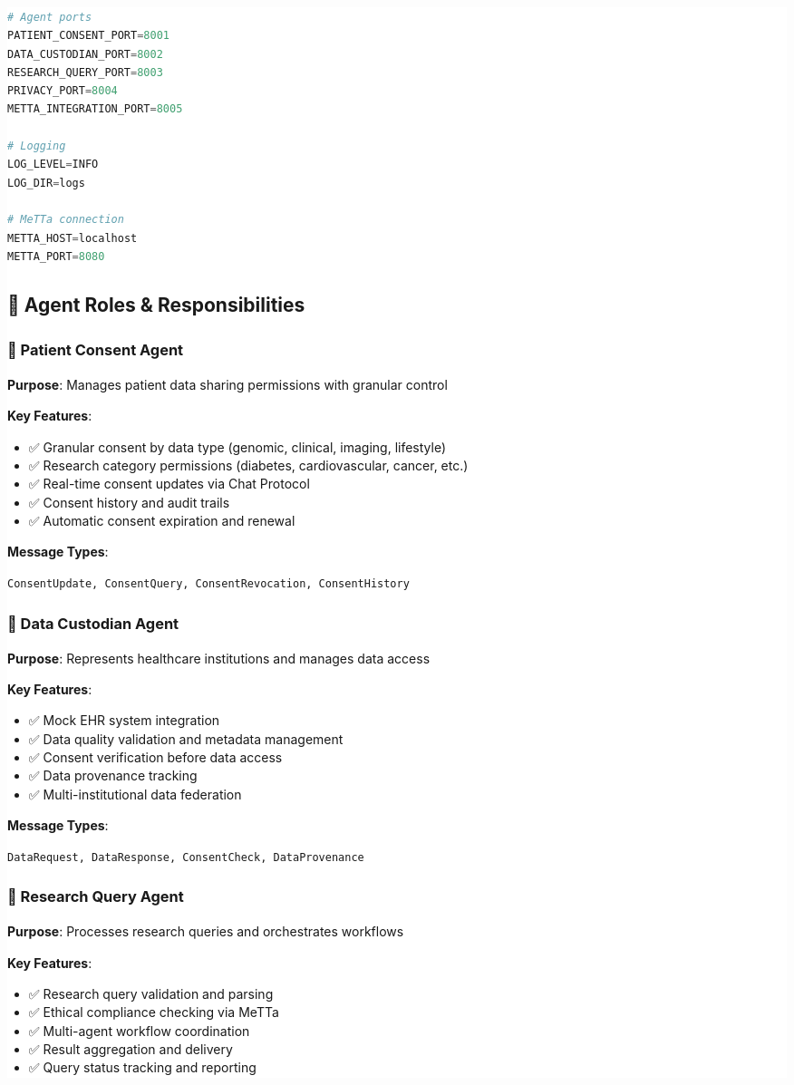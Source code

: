 ```python
# Agent ports
PATIENT_CONSENT_PORT=8001
DATA_CUSTODIAN_PORT=8002
RESEARCH_QUERY_PORT=8003
PRIVACY_PORT=8004
METTA_INTEGRATION_PORT=8005

# Logging
LOG_LEVEL=INFO
LOG_DIR=logs

# MeTTa connection
METTA_HOST=localhost
METTA_PORT=8080
```

## 🤖 Agent Roles & Responsibilities

### 🔐 Patient Consent Agent
**Purpose**: Manages patient data sharing permissions with granular control

**Key Features**:
- ✅ Granular consent by data type (genomic, clinical, imaging, lifestyle)
- ✅ Research category permissions (diabetes, cardiovascular, cancer, etc.)
- ✅ Real-time consent updates via Chat Protocol
- ✅ Consent history and audit trails
- ✅ Automatic consent expiration and renewal

**Message Types**:
```python
ConsentUpdate, ConsentQuery, ConsentRevocation, ConsentHistory
```

### 🏥 Data Custodian Agent
**Purpose**: Represents healthcare institutions and manages data access

**Key Features**:
- ✅ Mock EHR system integration
- ✅ Data quality validation and metadata management
- ✅ Consent verification before data access
- ✅ Data provenance tracking
- ✅ Multi-institutional data federation

**Message Types**:
```python
DataRequest, DataResponse, ConsentCheck, DataProvenance
```

### 🔬 Research Query Agent
**Purpose**: Processes research queries and orchestrates workflows

**Key Features**:
- ✅ Research query validation and parsing
- ✅ Ethical compliance checking via MeTTa
- ✅ Multi-agent workflow coordination
- ✅ Result aggregation and delivery
- ✅ Query status tracking and reporting
